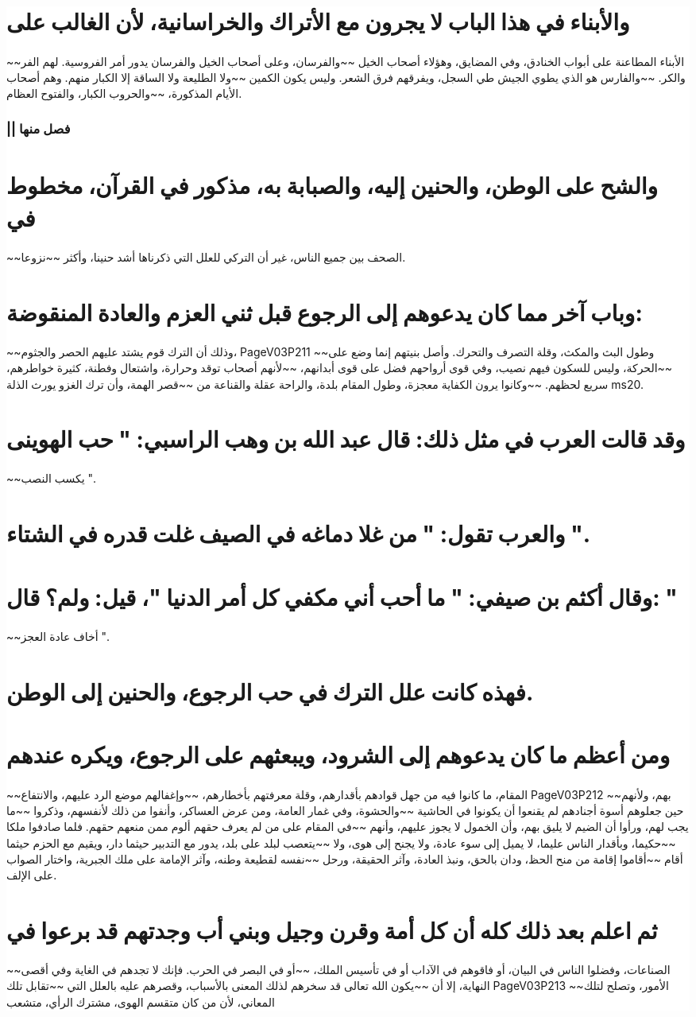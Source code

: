 # والأبناء في هذا الباب لا يجرون مع الأتراك والخراسانية، لأن الغالب على
~~الأبناء المطاعنة على أبواب الخنادق، وفي المضايق، وهؤلاء أصحاب الخيل
~~والفرسان، وعلى أصحاب الخيل والفرسان يدور أمر الفروسية. لهم الفر والكر.
~~والفارس هو الذي يطوي الجيش طي السجل، ويفرقهم فرق الشعر. وليس يكون الكمين
~~ولا الطليعة ولا الساقة إلا الكبار منهم. وهم أصحاب الأيام المذكورة،
~~والحروب الكبار، والفتوح العظام.
### || فصل منها
# والشح على الوطن، والحنين إليه، والصبابة به، مذكور في القرآن، مخطوط في
~~الصحف بين جميع الناس، غير أن التركي للعلل التي ذكرناها أشد حنينا، وأكثر
~~نزوعا.
# وباب آخر مما كان يدعوهم إلى الرجوع قبل ثني العزم والعادة المنقوضة:
~~وذلك أن الترك قوم يشتد عليهم الحصر والجثوم، PageV03P211
~~وطول البث والمكث، وقلة التصرف والتحرك. وأصل بنيتهم إنما وضع على
~~الحركة، وليس للسكون فيهم نصيب، وفي قوى أرواحهم فضل على قوى أبدانهم،
~~لأنهم أصحاب توقد وحرارة، واشتعال وفطنة، كثيرة خواطرهم، سريع لحظهم.
~~وكانوا يرون الكفاية معجزة، وطول المقام بلدة، والراحة عقلة والقناعة من
~~قصر الهمة، وأن ترك الغزو يورث الذلة ms20.
# وقد قالت العرب في مثل ذلك: قال عبد الله بن وهب الراسبي: " حب الهوينى
~~يكسب النصب ".
# والعرب تقول: " من غلا دماغه في الصيف غلت قدره في الشتاء ".
# وقال أكثم بن صيفي: " ما أحب أني مكفي كل أمر الدنيا "، قيل: ولم؟ قال: "
~~أخاف عادة العجز ".
# فهذه كانت علل الترك في حب الرجوع، والحنين إلى الوطن.
# ومن أعظم ما كان يدعوهم إلى الشرود، ويبعثهم على الرجوع، ويكره عندهم
~~المقام، ما كانوا فيه من جهل قوادهم بأقدارهم، وقلة معرفتهم بأخطارهم،
~~وإغفالهم موضع الرد عليهم، والانتفاع PageV03P212
~~بهم، ولأنهم حين جعلوهم أسوة أجنادهم لم يقنعوا أن يكونوا في الحاشية
~~والحشوة، وفي غمار العامة، ومن عرض العساكر، وأنفوا من ذلك لأنفسهم، وذكروا
~~ما يجب لهم، ورأوا أن الضيم لا يليق بهم، وأن الخمول لا يجوز عليهم، وأنهم
~~في المقام على من لم يعرف حقهم ألوم ممن منعهم حقهم. فلما صادفوا ملكا
~~حكيما، وبأقدار الناس عليما، لا يميل إلى سوء عادة، ولا يجنح إلى هوى، ولا
~~يتعصب لبلد على بلد، يدور مع التدبير حيثما دار، ويقيم مع الحزم حيثما أقام
~~أقاموا إقامة من منح الحظ، ودان بالحق، ونبذ العادة، وآثر الحقيقة، ورحل
~~نفسه لقطيعة وطنه، وآثر الإمامة على ملك الجبرية، واختار الصواب على الإلف.
# ثم اعلم بعد ذلك كله أن كل أمة وقرن وجيل وبني أب وجدتهم قد برعوا في
~~الصناعات، وفضلوا الناس في البيان، أو فاقوهم في الآداب أو في تأسيس الملك،
~~أو في البصر في الحرب. فإنك لا تجدهم في الغاية وفي أقصى النهاية، إلا أن
~~يكون الله تعالى قد سخرهم لذلك المعنى بالأسباب، وقصرهم عليه بالعلل التي
~~تقابل تلك PageV03P213
~~الأمور، وتصلح لتلك المعاني، لأن من كان متقسم الهوى، مشترك الرأي، متشعب